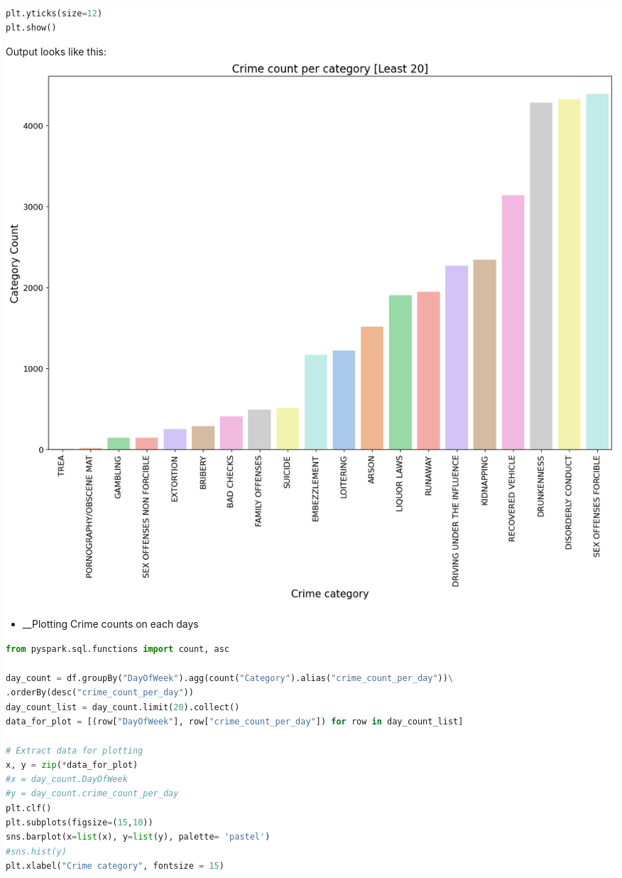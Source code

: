 ```python
plt.yticks(size=12)
plt.show()
```

Output looks like this:
![png](chart_2.png)

* __Plotting Crime counts on each days

```python
from pyspark.sql.functions import count, asc

day_count = df.groupBy("DayOfWeek").agg(count("Category").alias("crime_count_per_day"))\
.orderBy(desc("crime_count_per_day"))
day_count_list = day_count.limit(20).collect()
data_for_plot = [(row["DayOfWeek"], row["crime_count_per_day"]) for row in day_count_list]

# Extract data for plotting
x, y = zip(*data_for_plot)
#x = day_count.DayOfWeek
#y = day_count.crime_count_per_day
plt.clf()
plt.subplots(figsize=(15,10))
sns.barplot(x=list(x), y=list(y), palette= 'pastel')
#sns.hist(y)
plt.xlabel("Crime category", fontsize = 15)
```